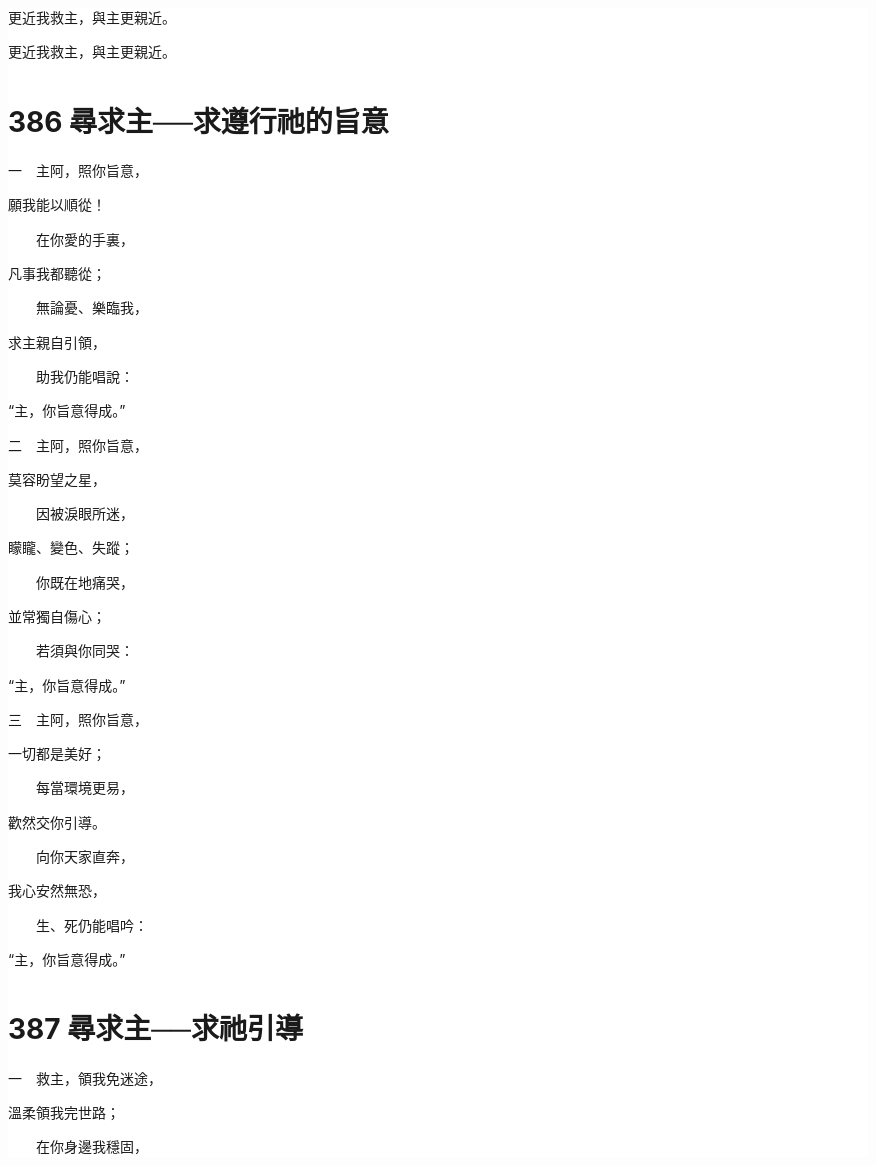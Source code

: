 更近我救主，與主更親近。

更近我救主，與主更親近。

# 386 尋求主──求遵行祂的旨意

一　主阿，照你旨意，

願我能以順從！

　　在你愛的手裏，

凡事我都聽從；

　　無論憂、樂臨我，

求主親自引領，

　　助我仍能唱說：

“主，你旨意得成。”

二　主阿，照你旨意，

莫容盼望之星，

　　因被淚眼所迷，

矇矓、變色、失蹤；

　　你既在地痛哭，

並常獨自傷心；

　　若須與你同哭：

“主，你旨意得成。”

三　主阿，照你旨意，

一切都是美好；

　　每當環境更易，

歡然交你引導。

　　向你天家直奔，

我心安然無恐，

　　生、死仍能唱吟：

“主，你旨意得成。”

# 387 尋求主──求祂引導

一　救主，領我免迷途，

溫柔領我完世路；

　　在你身邊我穩固，
